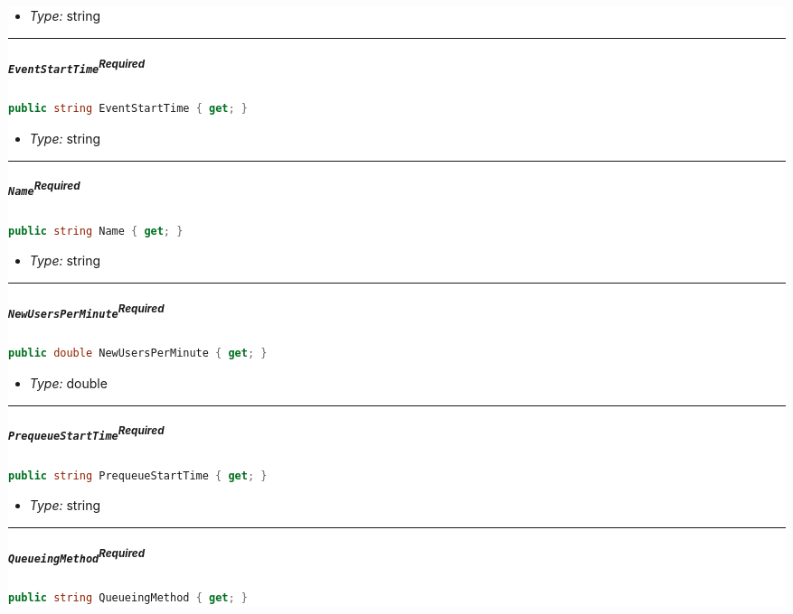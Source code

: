 - *Type:* string

---

##### `EventStartTime`<sup>Required</sup> <a name="EventStartTime" id="@cdktf/provider-cloudflare.waitingRoomEvent.WaitingRoomEvent.property.eventStartTime"></a>

```csharp
public string EventStartTime { get; }
```

- *Type:* string

---

##### `Name`<sup>Required</sup> <a name="Name" id="@cdktf/provider-cloudflare.waitingRoomEvent.WaitingRoomEvent.property.name"></a>

```csharp
public string Name { get; }
```

- *Type:* string

---

##### `NewUsersPerMinute`<sup>Required</sup> <a name="NewUsersPerMinute" id="@cdktf/provider-cloudflare.waitingRoomEvent.WaitingRoomEvent.property.newUsersPerMinute"></a>

```csharp
public double NewUsersPerMinute { get; }
```

- *Type:* double

---

##### `PrequeueStartTime`<sup>Required</sup> <a name="PrequeueStartTime" id="@cdktf/provider-cloudflare.waitingRoomEvent.WaitingRoomEvent.property.prequeueStartTime"></a>

```csharp
public string PrequeueStartTime { get; }
```

- *Type:* string

---

##### `QueueingMethod`<sup>Required</sup> <a name="QueueingMethod" id="@cdktf/provider-cloudflare.waitingRoomEvent.WaitingRoomEvent.property.queueingMethod"></a>

```csharp
public string QueueingMethod { get; }
```
